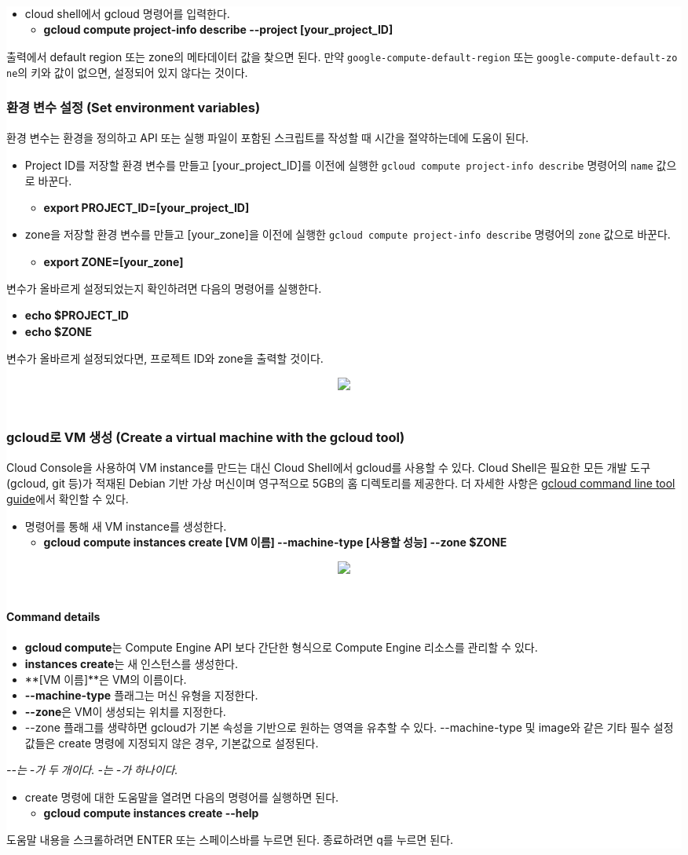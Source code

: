 - cloud shell에서 gcloud 명령어를 입력한다.
  - **gcloud compute project-info describe --project [your_project_ID]**

출력에서 default region 또는 zone의 메타데이터 값을 찾으면 된다. 만약 `google-compute-default-region` 또는 `google-compute-default-zone`의 키와 값이 없으면, 설정되어 있지 않다는 것이다.


### 환경 변수 설정 (Set environment variables)

환경 변수는 환경을 정의하고 API 또는 실행 파일이 포함된 스크립트를 작성할 때 시간을 절약하는데에 도움이 된다.

- Project ID를 저장할 환경 변수를 만들고 [your_project_ID]를 이전에 실행한 `gcloud compute project-info describe` 명령어의 `name` 값으로 바꾼다.
  - **export PROJECT_ID=[your_project_ID]**

- zone을 저장할 환경 변수를 만들고 [your_zone]을 이전에 실행한 `gcloud compute project-info describe` 명령어의 `zone` 값으로 바꾼다.
  - **export ZONE=[your_zone]**

변수가 올바르게 설정되었는지 확인하려면 다음의 명령어를 실행한다.
- **echo $PROJECT_ID**
- **echo $ZONE**

변수가 올바르게 설정되었다면, 프로젝트 ID와 zone을 출력할 것이다.

<center><img src="{{site.baseurl}}/assets/images/gcp_gcloud4.png" /></center><br>


### gcloud로 VM 생성 (Create a virtual machine with the gcloud tool)

Cloud Console을 사용하여 VM instance를 만드는 대신 Cloud Shell에서 gcloud를 사용할 수 있다. Cloud Shell은 필요한 모든 개발 도구(gcloud, git 등)가 적재된 Debian 기반 가상 머신이며 영구적으로 5GB의 홈 디렉토리를 제공한다. 더 자세한 사항은 [gcloud command line tool guide](https://cloud.google.com/sdk/gcloud/)에서 확인할 수 있다.

- 명령어를 통해 새 VM instance를 생성한다.
  - **gcloud compute instances create [VM 이름] --machine-type [사용할 성능] --zone $ZONE**

<center><img src="{{site.baseurl}}/assets/images/gcp_gcloud5.png" /></center><br>

#### Command details

- **gcloud compute**는 Compute Engine API 보다 간단한 형식으로 Compute Engine 리소스를 관리할 수 있다.
- **instances create**는 새 인스턴스를 생성한다.
- **[VM 이름]**은 VM의 이름이다.
- **--machine-type** 플래그는 머신 유형을 지정한다.
- **--zone**은 VM이 생성되는 위치를 지정한다.
- --zone 플래그를 생략하면 gcloud가 기본 속성을 기반으로 원하는 영역을 유추할 수 있다. --machine-type 및 image와 같은 기타 필수 설정값들은 create 명령에 지정되지 않은 경우, 기본값으로 설정된다.

*--는 -가 두 개이다. -는 -가 하나이다.*

- create 명령에 대한 도움말을 열려면 다음의 명령어를 실행하면 된다.
  - **gcloud compute instances create --help**

도움말 내용을 스크롤하려면 ENTER 또는 스페이스바를 누르면 된다. 종료하려면 q를 누르면 된다.
